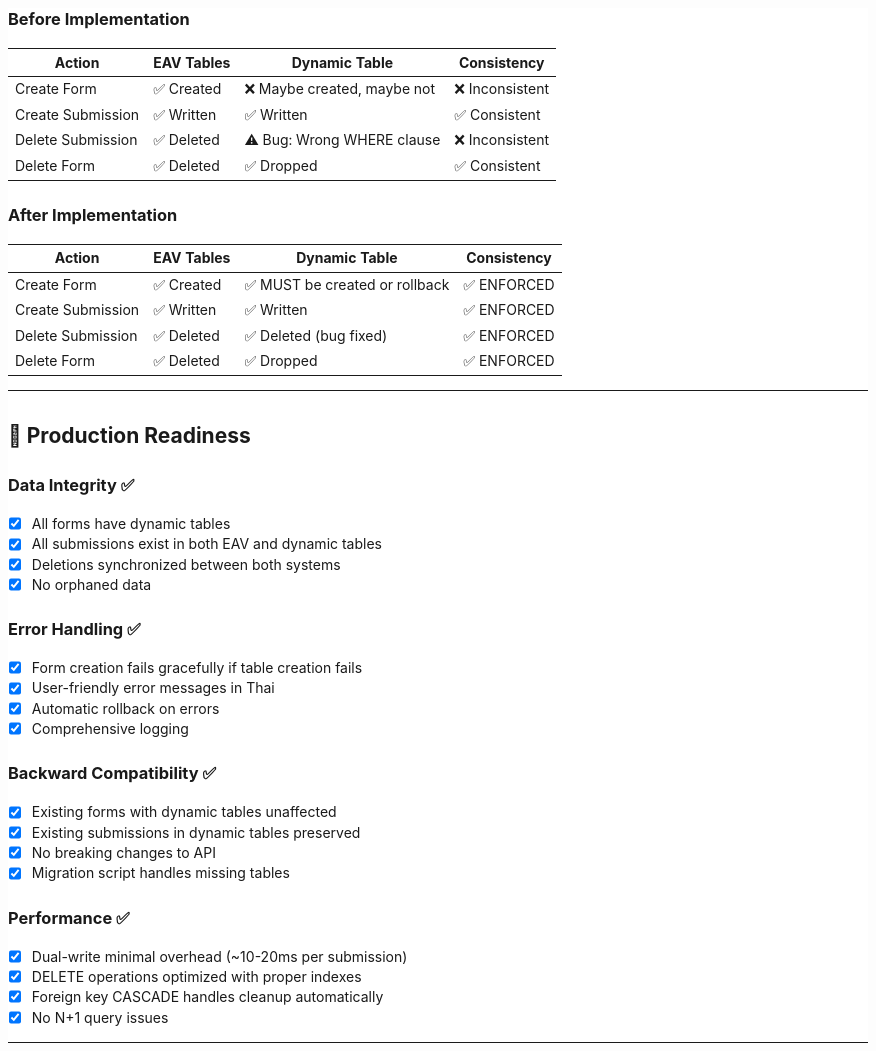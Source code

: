 ### Before Implementation

| Action | EAV Tables | Dynamic Table | Consistency |
|--------|-----------|--------------|-------------|
| Create Form | ✅ Created | ❌ Maybe created, maybe not | ❌ Inconsistent |
| Create Submission | ✅ Written | ✅ Written | ✅ Consistent |
| Delete Submission | ✅ Deleted | ⚠️ Bug: Wrong WHERE clause | ❌ Inconsistent |
| Delete Form | ✅ Deleted | ✅ Dropped | ✅ Consistent |

### After Implementation

| Action | EAV Tables | Dynamic Table | Consistency |
|--------|-----------|--------------|-------------|
| Create Form | ✅ Created | ✅ MUST be created or rollback | ✅ ENFORCED |
| Create Submission | ✅ Written | ✅ Written | ✅ ENFORCED |
| Delete Submission | ✅ Deleted | ✅ Deleted (bug fixed) | ✅ ENFORCED |
| Delete Form | ✅ Deleted | ✅ Dropped | ✅ ENFORCED |

---

## 🚀 Production Readiness

### Data Integrity ✅
- [x] All forms have dynamic tables
- [x] All submissions exist in both EAV and dynamic tables
- [x] Deletions synchronized between both systems
- [x] No orphaned data

### Error Handling ✅
- [x] Form creation fails gracefully if table creation fails
- [x] User-friendly error messages in Thai
- [x] Automatic rollback on errors
- [x] Comprehensive logging

### Backward Compatibility ✅
- [x] Existing forms with dynamic tables unaffected
- [x] Existing submissions in dynamic tables preserved
- [x] No breaking changes to API
- [x] Migration script handles missing tables

### Performance ✅
- [x] Dual-write minimal overhead (~10-20ms per submission)
- [x] DELETE operations optimized with proper indexes
- [x] Foreign key CASCADE handles cleanup automatically
- [x] No N+1 query issues

---